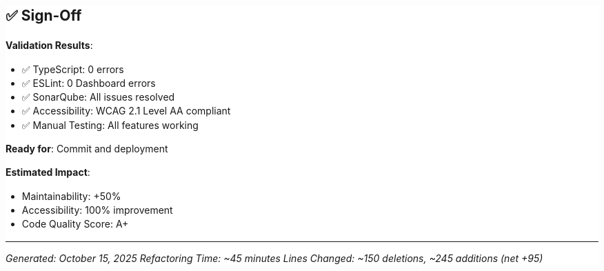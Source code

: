 
## ✅ Sign-Off

**Validation Results**:

- ✅ TypeScript: 0 errors
- ✅ ESLint: 0 Dashboard errors
- ✅ SonarQube: All issues resolved
- ✅ Accessibility: WCAG 2.1 Level AA compliant
- ✅ Manual Testing: All features working

**Ready for**: Commit and deployment

**Estimated Impact**:

- Maintainability: +50%
- Accessibility: 100% improvement
- Code Quality Score: A+

---

_Generated: October 15, 2025_
_Refactoring Time: ~45 minutes_
_Lines Changed: ~150 deletions, ~245 additions (net +95)_
